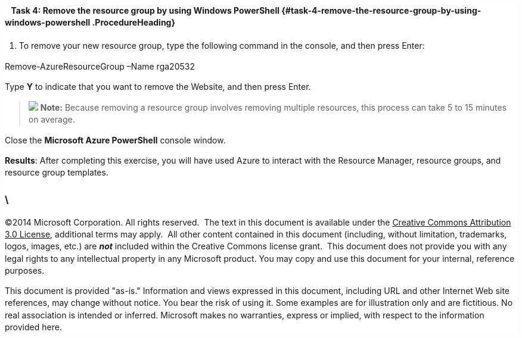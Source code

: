 ####   Task 4: Remove the resource group by using Windows PowerShell {#task-4-remove-the-resource-group-by-using-windows-powershell .ProcedureHeading}

1.  <span id="List_8" class="anchor"></span>To remove your new resource
    group, type the following command in the console, and then press
    Enter:

Remove-AzureResourceGroup –Name rga20532

<span id="List_7" class="anchor"></span>Type **Y** to indicate that you
want to remove the Website, and then press Enter.

> ![](media/image1.wmf) **Note:** Because removing a resource group
> involves removing multiple resources, this process can take 5 to 15
> minutes on average.

<span id="List_4" class="anchor"></span>Close the **Microsoft Azure
PowerShell** console window.

**Results**: After completing this exercise, you will have used Azure to
interact with the Resource Manager, resource groups, and resource group
templates.

### \

©2014 Microsoft Corporation. All rights reserved.  The text in this
document is available under the [Creative Commons Attribution 3.0
License](https://creativecommons.org/licenses/by/3.0/legalcode),
additional terms may apply.  All other content contained in this
document (including, without limitation, trademarks, logos, images,
etc.) are ***not*** included within the Creative Commons license grant. 
This document does not provide you with any legal rights to any
intellectual property in any Microsoft product. You may copy and use
this document for your internal, reference purposes. 

This document is provided "as-is." Information and views expressed in
this document, including URL and other Internet Web site references, may
change without notice. You bear the risk of using it. Some examples are
for illustration only and are fictitious. No real association is
intended or inferred. Microsoft makes no warranties, express or implied,
with respect to the information provided here. 
